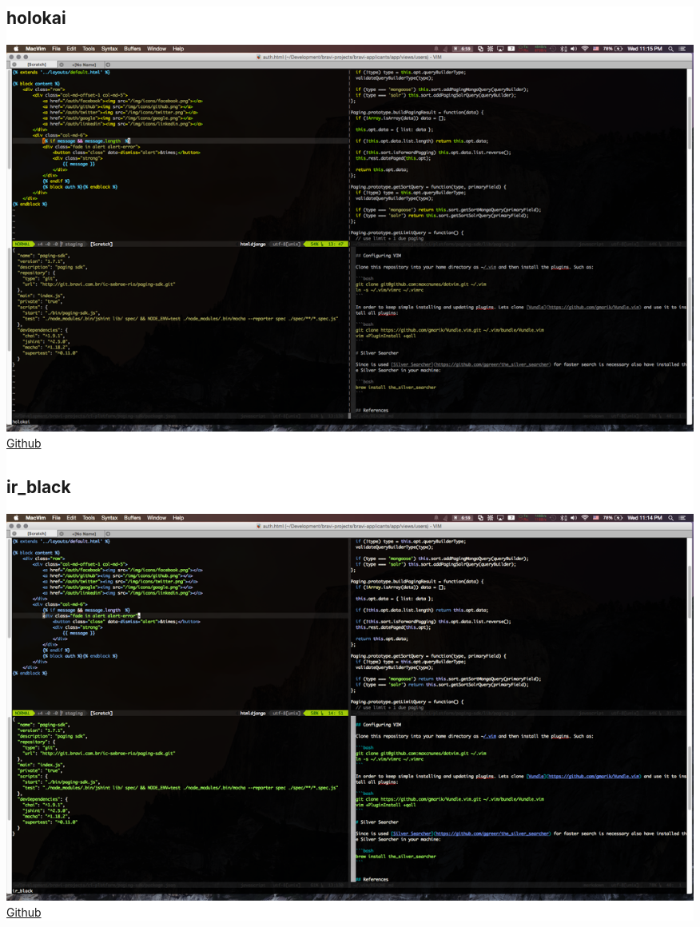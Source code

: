 ## holokai

<a href="./holokai.png"><img src="./holokai.png" style="width: 100%" /></a>
<a href="https://github.com/flazz/vim-colorschemes">Github</a>

## ir_black

<a href="./ir_black.png"><img src="./ir_black.png" style="width: 100%" /></a>
<a href="https://github.com/wesgibbs/vim-irblack">Github</a>
